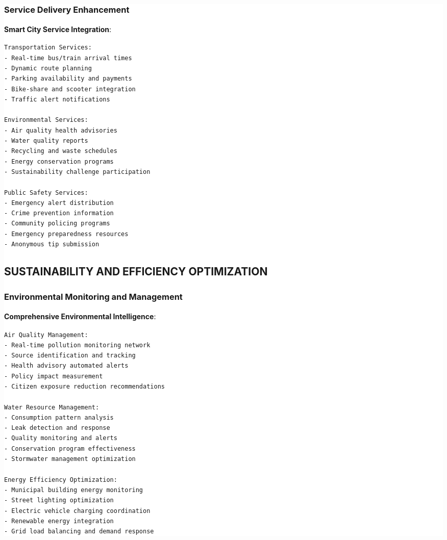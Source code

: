 ### Service Delivery Enhancement

**Smart City Service Integration**:
```
Transportation Services:
- Real-time bus/train arrival times
- Dynamic route planning
- Parking availability and payments
- Bike-share and scooter integration
- Traffic alert notifications

Environmental Services:
- Air quality health advisories
- Water quality reports
- Recycling and waste schedules
- Energy conservation programs
- Sustainability challenge participation

Public Safety Services:
- Emergency alert distribution
- Crime prevention information
- Community policing programs
- Emergency preparedness resources
- Anonymous tip submission
```

## SUSTAINABILITY AND EFFICIENCY OPTIMIZATION

### Environmental Monitoring and Management

**Comprehensive Environmental Intelligence**:
```
Air Quality Management:
- Real-time pollution monitoring network
- Source identification and tracking
- Health advisory automated alerts
- Policy impact measurement
- Citizen exposure reduction recommendations

Water Resource Management:
- Consumption pattern analysis
- Leak detection and response
- Quality monitoring and alerts
- Conservation program effectiveness
- Stormwater management optimization

Energy Efficiency Optimization:
- Municipal building energy monitoring
- Street lighting optimization
- Electric vehicle charging coordination
- Renewable energy integration
- Grid load balancing and demand response
```
